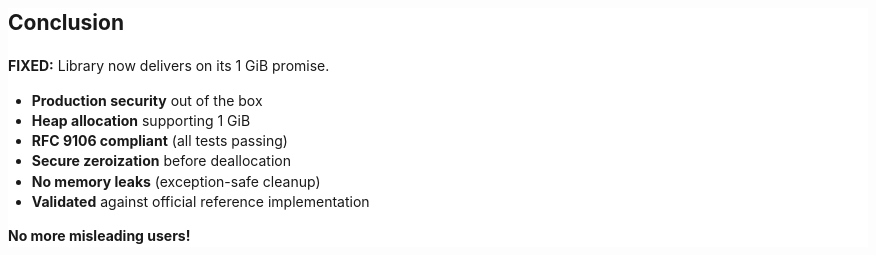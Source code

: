 
## Conclusion

**FIXED:** Library now delivers on its 1 GiB promise.

-  **Production security** out of the box
-  **Heap allocation** supporting 1 GiB
-  **RFC 9106 compliant** (all tests passing)
-  **Secure zeroization** before deallocation
-  **No memory leaks** (exception-safe cleanup)
-  **Validated** against official reference implementation

**No more misleading users!** 

